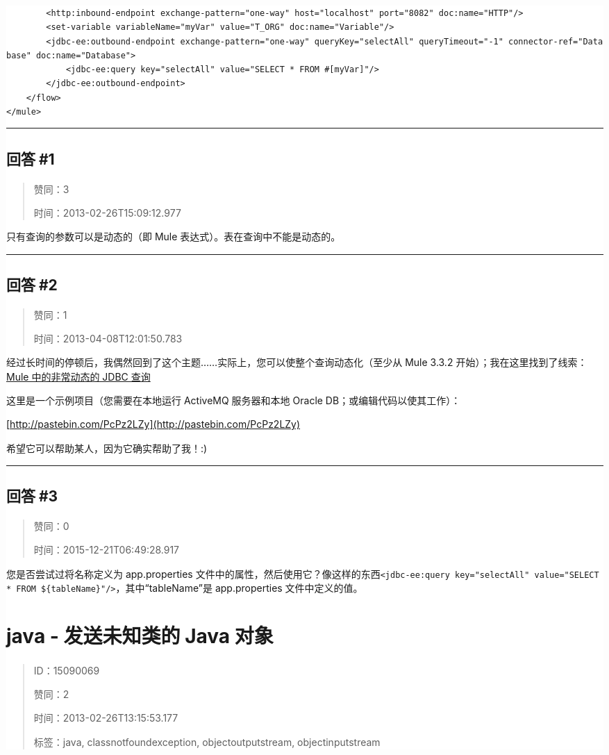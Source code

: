 ```
        <http:inbound-endpoint exchange-pattern="one-way" host="localhost" port="8082" doc:name="HTTP"/>
        <set-variable variableName="myVar" value="T_ORG" doc:name="Variable"/>
        <jdbc-ee:outbound-endpoint exchange-pattern="one-way" queryKey="selectAll" queryTimeout="-1" connector-ref="Database" doc:name="Database">
            <jdbc-ee:query key="selectAll" value="SELECT * FROM #[myVar]"/>
        </jdbc-ee:outbound-endpoint>
    </flow>
</mule> 
```

* * *

## 回答 #1

> 赞同：3
> 
> 时间：2013-02-26T15:09:12.977

只有查询的参数可以是动态的（即 Mule 表达式）。表在查询中不能是动态的。

* * *

## 回答 #2

> 赞同：1
> 
> 时间：2013-04-08T12:01:50.783

经过长时间的停顿后，我偶然回到了这个主题……实际上，您可以使整个查询动态化（至少从 Mule 3.3.2 开始）；我在这里找到了线索：[Mule 中的非常动态的 JDBC 查询](https://stackoverflow.com/questions/9870038/very-dynamic-jdbc-query-in-mule)

这里是一个示例项目（您需要在本地运行 ActiveMQ 服务器和本地 Oracle DB；或编辑代码以使其工作）：

[http://pastebin.com/PcPz2LZy](http://pastebin.com/PcPz2LZy)

希望它可以帮助某人，因为它确实帮助了我！:)

* * *

## 回答 #3

> 赞同：0
> 
> 时间：2015-12-21T06:49:28.917

您是否尝试过将名称定义为 app.properties 文件中的属性，然后使用它？像这样的东西`<jdbc-ee:query key="selectAll" value="SELECT * FROM ${tableName}"/>`，其中“tableName”是 app.properties 文件中定义的值。

# java - 发送未知类的 Java 对象

> ID：15090069
> 
> 赞同：2
> 
> 时间：2013-02-26T13:15:53.177
> 
> 标签：java, classnotfoundexception, objectoutputstream, objectinputstream
